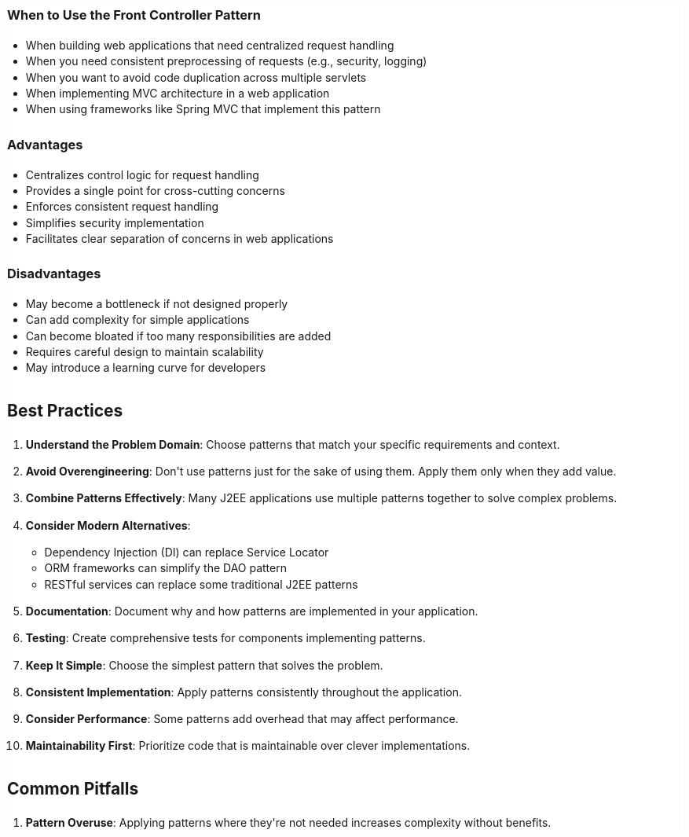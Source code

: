### When to Use the Front Controller Pattern

- When building web applications that need centralized request handling
- When you need consistent preprocessing of requests (e.g., security, logging)
- When you want to avoid code duplication across multiple servlets
- When implementing MVC architecture in a web application
- When using frameworks like Spring MVC that implement this pattern

### Advantages

- Centralizes control logic for request handling
- Provides a single point for cross-cutting concerns
- Enforces consistent request handling
- Simplifies security implementation
- Facilitates clear separation of concerns in web applications

### Disadvantages

- May become a bottleneck if not designed properly
- Can add complexity for simple applications
- Can become bloated if too many responsibilities are added
- Requires careful design to maintain scalability
- May introduce a learning curve for developers

## Best Practices

1. **Understand the Problem Domain**: Choose patterns that match your specific requirements and context.

2. **Avoid Overengineering**: Don't use patterns just for the sake of using them. Apply them only when they add value.

3. **Combine Patterns Effectively**: Many J2EE applications use multiple patterns together to solve complex problems.

4. **Consider Modern Alternatives**: 
   - Dependency Injection (DI) can replace Service Locator
   - ORM frameworks can simplify the DAO pattern
   - RESTful services can replace some traditional J2EE patterns

5. **Documentation**: Document why and how patterns are implemented in your application.

6. **Testing**: Create comprehensive tests for components implementing patterns.

7. **Keep It Simple**: Choose the simplest pattern that solves the problem.

8. **Consistent Implementation**: Apply patterns consistently throughout the application.

9. **Consider Performance**: Some patterns add overhead that may affect performance.

10. **Maintainability First**: Prioritize code that is maintainable over clever implementations.

## Common Pitfalls

1. **Pattern Overuse**: Applying patterns where they're not needed increases complexity without benefits.
